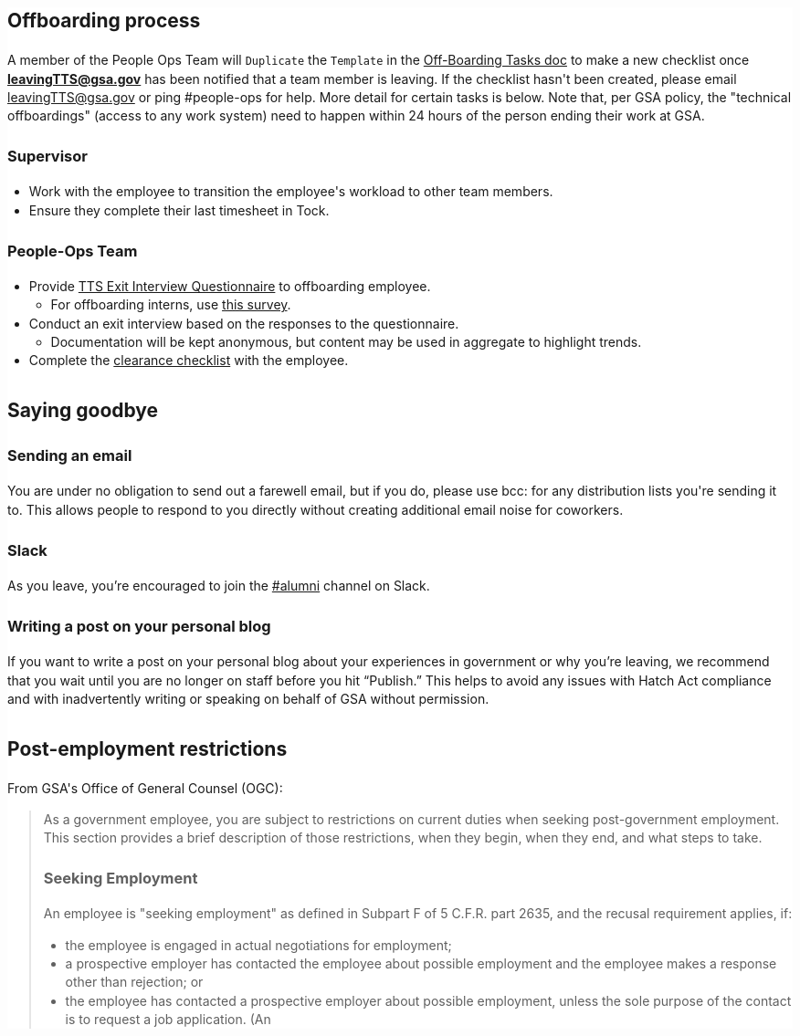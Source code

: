 ## Offboarding process

A member of the People Ops Team will `Duplicate` the `Template` in the [Off-Boarding Tasks doc](https://docs.google.com/spreadsheets/d/1rp8n78tFHqyvvHzsYuBo_XE3Jg1LwOuOX-R9TMRnZI8/edit#gid=1916685737) to make a new checklist once **leavingTTS@gsa.gov** has been notified that a team member is leaving. If the checklist hasn't been created, please email [leavingTTS@gsa.gov](mailto:leavingTTS@gsa.gov) or ping #people-ops for help. More detail for certain tasks is below. Note that, per GSA policy, the "technical offboardings" (access to any work system) need to happen within 24 hours of the person ending their work at GSA.

### Supervisor

- Work with the employee to transition the employee's workload to other team members.
- Ensure they complete their last timesheet in Tock.

### People-Ops Team

- Provide [TTS Exit Interview Questionnaire](https://forms.gle/PrHtjvkMy6jiMEtW9) to offboarding employee.
  - For offboarding interns, use [this survey](https://goo.gl/forms/XOy7QO4zcnz6LyLh1).
- Conduct an exit interview based on the responses to the questionnaire.
  - Documentation will be kept anonymous, but content may be used in aggregate to highlight trends.
- Complete the [clearance checklist](https://drive.google.com/a/gsa.gov/file/d/0B2b-_CCBBYvRNGNVWTRjUnpmTVNtUUR6clVJdUt2MFVTNm5j/view?usp=sharing) with the employee.

## Saying goodbye

### Sending an email

You are under no obligation to send out a farewell email, but if you do, please use bcc: for any distribution lists you're sending it to. This allows people to respond to you directly without creating additional email noise for coworkers.

### Slack

As you leave, you’re encouraged to join the [#alumni](https://gsa-tts.slack.com/messages/C0DH5B68Y) channel on Slack.

### Writing a post on your personal blog

If you want to write a post on your personal blog about your experiences in government or why you’re leaving, we recommend that you wait until you are no longer on staff before you hit “Publish.” This helps to avoid any issues with Hatch Act compliance and with inadvertently writing or speaking on behalf of GSA without permission.

## Post-employment restrictions

From GSA's Office of General Counsel (OGC):

> As a government employee, you are subject to restrictions on current duties when seeking post-government employment. This section provides a brief description of those restrictions, when they begin, when they end, and what steps to take.
>
> ### Seeking Employment
>
> An employee is "seeking employment" as defined in Subpart F of 5 C.F.R. part 2635,
> and the recusal requirement applies, if:
>
> - the employee is engaged in actual negotiations for employment;
> - a prospective employer has contacted the employee about possible employment
>   and the employee makes a response other than rejection; or
> - the employee has contacted a prospective employer about possible employment,
>   unless the sole purpose of the contact is to request a job application. (An